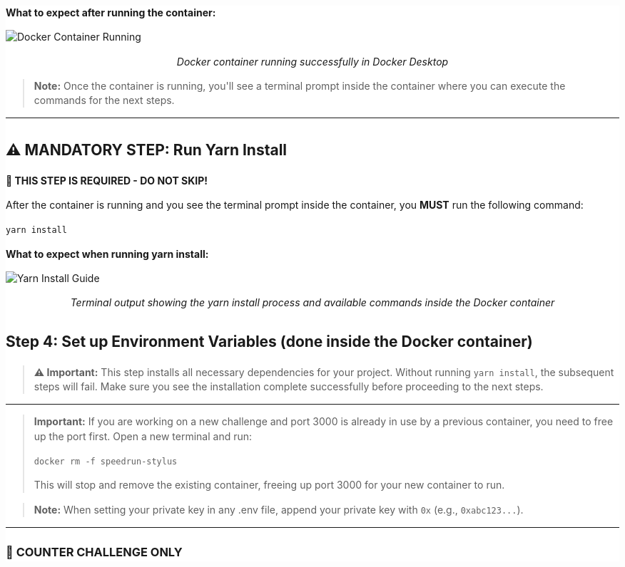 **What to expect after running the container:**

![Docker Container Running](./assets/DockerContainerSpeedrun.png)

<p align="center"><em>Docker container running successfully in Docker Desktop</em></p>

> **Note:** Once the container is running, you'll see a terminal prompt inside the container where you can execute the commands for the next steps.

---

## ⚠️ **MANDATORY STEP: Run Yarn Install**

**🚨 THIS STEP IS REQUIRED - DO NOT SKIP!**

After the container is running and you see the terminal prompt inside the container, you **MUST** run the following command:

```bash
yarn install
```

**What to expect when running yarn install:**

![Yarn Install Guide](./assets/yarn_install_guide.png)

<p align="center"><em>Terminal output showing the yarn install process and available commands inside the Docker container</em></p>

## Step 4: Set up Environment Variables (done inside the Docker container)

> **⚠️ Important:** This step installs all necessary dependencies for your project. Without running `yarn install`, the subsequent steps will fail. Make sure you see the installation complete successfully before proceeding to the next steps.

---

> **Important:** If you are working on a new challenge and port 3000 is already in use by a previous container, you need to free up the port first. Open a new terminal and run:
>
> ```
> docker rm -f speedrun-stylus
> ```
>
> This will stop and remove the existing container, freeing up port 3000 for your new container to run.

> **Note:** When setting your private key in any .env file, append your private key with `0x` (e.g., `0xabc123...`).

---

### 🔢 **COUNTER CHALLENGE ONLY**

